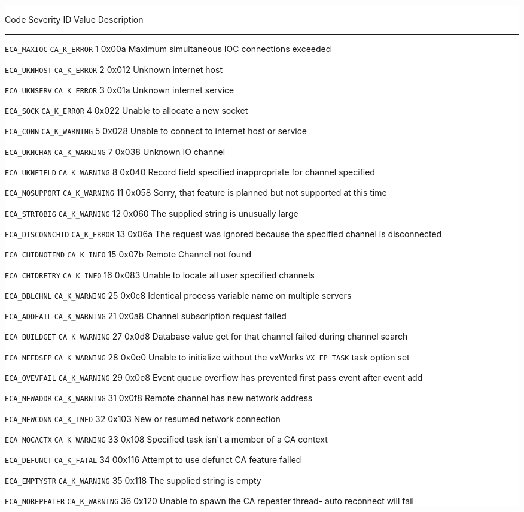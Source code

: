   ------------------------------------------------------------------------------------------
  Code                Severity         ID   Value    Description
  ------------------- ---------------- ---- -------- ---------------------------------------
  `ECA_MAXIOC`        `CA_K_ERROR`     1    0x00a    Maximum simultaneous IOC connections
                                                     exceeded

  `ECA_UKNHOST`       `CA_K_ERROR`     2    0x012    Unknown internet host

  `ECA_UKNSERV`       `CA_K_ERROR`     3    0x01a    Unknown internet service

  `ECA_SOCK`          `CA_K_ERROR`     4    0x022    Unable to allocate a new socket

  `ECA_CONN`          `CA_K_WARNING`   5    0x028    Unable to connect to internet host or
                                                     service

  `ECA_UKNCHAN`       `CA_K_WARNING`   7    0x038    Unknown IO channel

  `ECA_UKNFIELD`      `CA_K_WARNING`   8    0x040    Record field specified inappropriate
                                                     for channel specified

  `ECA_NOSUPPORT`     `CA_K_WARNING`   11   0x058    Sorry, that feature is planned but not
                                                     supported at this time

  `ECA_STRTOBIG`      `CA_K_WARNING`   12   0x060    The supplied string is unusually large

  `ECA_DISCONNCHID`   `CA_K_ERROR`     13   0x06a    The request was ignored because the
                                                     specified channel is disconnected

  `ECA_CHIDNOTFND`    `CA_K_INFO`      15   0x07b    Remote Channel not found

  `ECA_CHIDRETRY`     `CA_K_INFO`      16   0x083    Unable to locate all user specified
                                                     channels

  `ECA_DBLCHNL`       `CA_K_WARNING`   25   0x0c8    Identical process variable name on
                                                     multiple servers

  `ECA_ADDFAIL`       `CA_K_WARNING`   21   0x0a8    Channel subscription request failed

  `ECA_BUILDGET`      `CA_K_WARNING`   27   0x0d8    Database value get for that channel
                                                     failed during channel search

  `ECA_NEEDSFP`       `CA_K_WARNING`   28   0x0e0    Unable to initialize without the
                                                     vxWorks `VX_FP_TASK` task option set

  `ECA_OVEVFAIL`      `CA_K_WARNING`   29   0x0e8    Event queue overflow has prevented
                                                     first pass event after event add

  `ECA_NEWADDR`       `CA_K_WARNING`   31   0x0f8    Remote channel has new network address

  `ECA_NEWCONN`       `CA_K_INFO`      32   0x103    New or resumed network connection

  `ECA_NOCACTX`       `CA_K_WARNING`   33   0x108    Specified task isn't a member of a CA
                                                     context

  `ECA_DEFUNCT`       `CA_K_FATAL`     34   00x116   Attempt to use defunct CA feature
                                                     failed

  `ECA_EMPTYSTR`      `CA_K_WARNING`   35   0x118    The supplied string is empty

  `ECA_NOREPEATER`    `CA_K_WARNING`   36   0x120    Unable to spawn the CA repeater thread-
                                                     auto reconnect will fail
